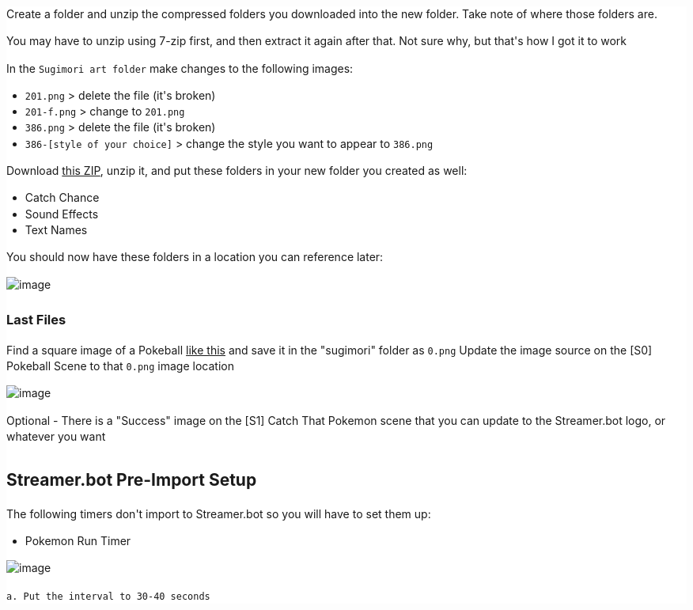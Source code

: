 


Create a folder and unzip the compressed folders you downloaded into the new folder. Take note of where those folders are.


You may have to unzip using 7-zip first, and then extract it again after that. Not sure why, but that's how I got it to work



In the `Sugimori art folder` make changes to the following images:
- `201.png` > delete the file (it's broken)
- `201-f.png` > change to `201.png`
- `386.png` > delete the file (it's broken)
- `386-[style of your choice]` > change the style you want to appear to `386.png`



Download [this ZIP](https://drive.google.com/file/d/1bPwf9X3UyhVe2cGsJUCgp-cS6XTX_9UN/view?usp=sharing), unzip it, and put these folders in your new folder you created as well:
- Catch Chance
- Sound Effects
- Text Names

You should now have these folders in a location you can reference later:


![image](https://github.com/Haunter56/SB-Poke-Catch-Game-YT/assets/107263697/1e863799-507a-4032-a1b2-a799220b2a50)




### Last Files
Find a square image of a Pokeball [like this](https://static.wikia.nocookie.net/pokemon-fano/images/6/6f/Poke_Ball.png/revision/latest?cb=20140520015336) and save it in the "sugimori" folder as `0.png`
Update the image source on the [S0] Pokeball Scene to that `0.png` image location


![image](https://github.com/Haunter56/SB-Poke-Catch-Game-YT/assets/107263697/a9afadc6-9b48-43ca-9d55-78155e4c1749)




Optional - There is a "Success" image on the [S1] Catch That Pokemon scene that you can update to the Streamer.bot logo, or whatever you want



## **Streamer.bot Pre-Import Setup**

The following timers don't import to Streamer.bot so you will have to set them up:

- Pokemon Run Timer

![image](https://github.com/Haunter56/SB-Poke-Catch-Game-YT/assets/107263697/18cecbb7-e775-47a2-bd69-9ef6bda427d4)


 
    a. Put the interval to 30-40 seconds
  